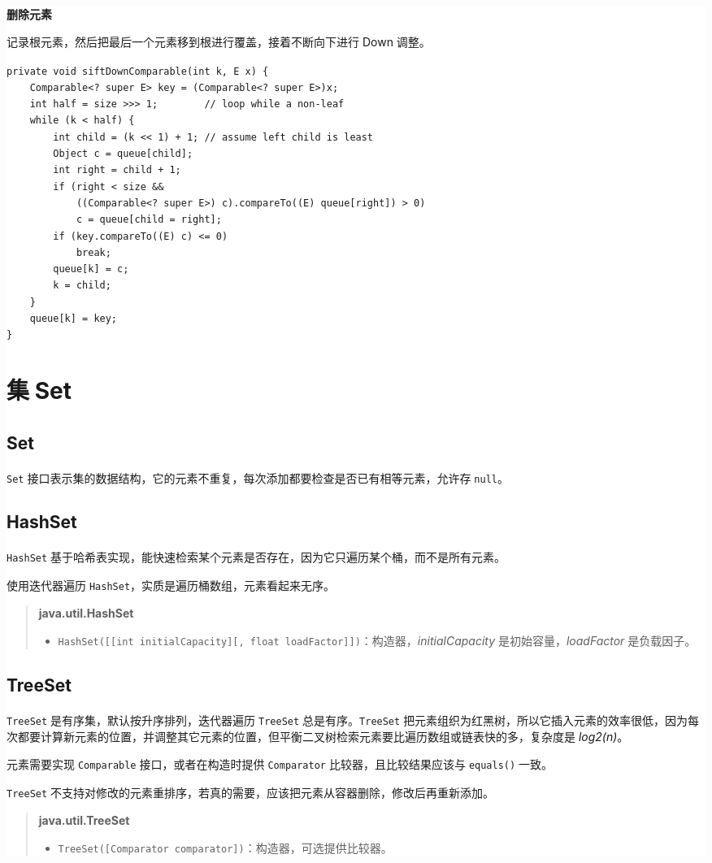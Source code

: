 
**删除元素**

记录根元素，然后把最后一个元素移到根进行覆盖，接着不断向下进行 Down 调整。

```
private void siftDownComparable(int k, E x) {
    Comparable<? super E> key = (Comparable<? super E>)x;
    int half = size >>> 1;        // loop while a non-leaf
    while (k < half) {
        int child = (k << 1) + 1; // assume left child is least
        Object c = queue[child];
        int right = child + 1;
        if (right < size &&
            ((Comparable<? super E>) c).compareTo((E) queue[right]) > 0)
            c = queue[child = right];
        if (key.compareTo((E) c) <= 0)
            break;
        queue[k] = c;
        k = child;
    }
    queue[k] = key;
}
```

# 集 Set

## Set

`Set` 接口表示集的数据结构，它的元素不重复，每次添加都要检查是否已有相等元素，允许存 `null`。

## HashSet

`HashSet` 基于哈希表实现，能快速检索某个元素是否存在，因为它只遍历某个桶，而不是所有元素。

使用迭代器遍历 `HashSet`，实质是遍历桶数组，元素看起来无序。

> **java.util.HashSet**
>
> * `HashSet([[int initialCapacity][, float loadFactor]])`：构造器，*initialCapacity* 是初始容量，*loadFactor* 是负载因子。

## TreeSet

`TreeSet` 是有序集，默认按升序排列，迭代器遍历 `TreeSet` 总是有序。`TreeSet` 把元素组织为红黑树，所以它插入元素的效率很低，因为每次都要计算新元素的位置，并调整其它元素的位置，但平衡二叉树检索元素要比遍历数组或链表快的多，复杂度是 *log2(n)*。

元素需要实现 `Comparable` 接口，或者在构造时提供 `Comparator` 比较器，且比较结果应该与 `equals()` 一致。

`TreeSet` 不支持对修改的元素重排序，若真的需要，应该把元素从容器删除，修改后再重新添加。

> **java.util.TreeSet**
>
> * `TreeSet([Comparator comparator])`：构造器，可选提供比较器。
